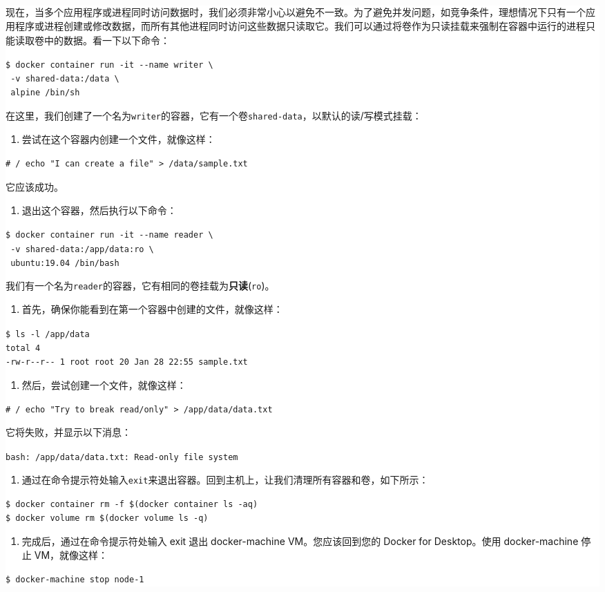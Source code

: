 现在，当多个应用程序或进程同时访问数据时，我们必须非常小心以避免不一致。为了避免并发问题，如竞争条件，理想情况下只有一个应用程序或进程创建或修改数据，而所有其他进程同时访问这些数据只读取它。我们可以通过将卷作为只读挂载来强制在容器中运行的进程只能读取卷中的数据。看一下以下命令：

```
$ docker container run -it --name writer \
 -v shared-data:/data \
 alpine /bin/sh
```

在这里，我们创建了一个名为`writer`的容器，它有一个卷`shared-data`，以默认的读/写模式挂载：

1.  尝试在这个容器内创建一个文件，就像这样：

```
# / echo "I can create a file" > /data/sample.txt 
```

它应该成功。

1.  退出这个容器，然后执行以下命令：

```
$ docker container run -it --name reader \
 -v shared-data:/app/data:ro \
 ubuntu:19.04 /bin/bash
```

我们有一个名为`reader`的容器，它有相同的卷挂载为**只读**(`ro`)。

1.  首先，确保你能看到在第一个容器中创建的文件，就像这样：

```
$ ls -l /app/data 
total 4
-rw-r--r-- 1 root root 20 Jan 28 22:55 sample.txt
```

1.  然后，尝试创建一个文件，就像这样：

```
# / echo "Try to break read/only" > /app/data/data.txt
```

它将失败，并显示以下消息：

```
bash: /app/data/data.txt: Read-only file system
```

1.  通过在命令提示符处输入`exit`来退出容器。回到主机上，让我们清理所有容器和卷，如下所示：

```
$ docker container rm -f $(docker container ls -aq) 
$ docker volume rm $(docker volume ls -q) 
```

1.  完成后，通过在命令提示符处输入 exit 退出 docker-machine VM。您应该回到您的 Docker for Desktop。使用 docker-machine 停止 VM，就像这样：

```
$ docker-machine stop node-1 
```
